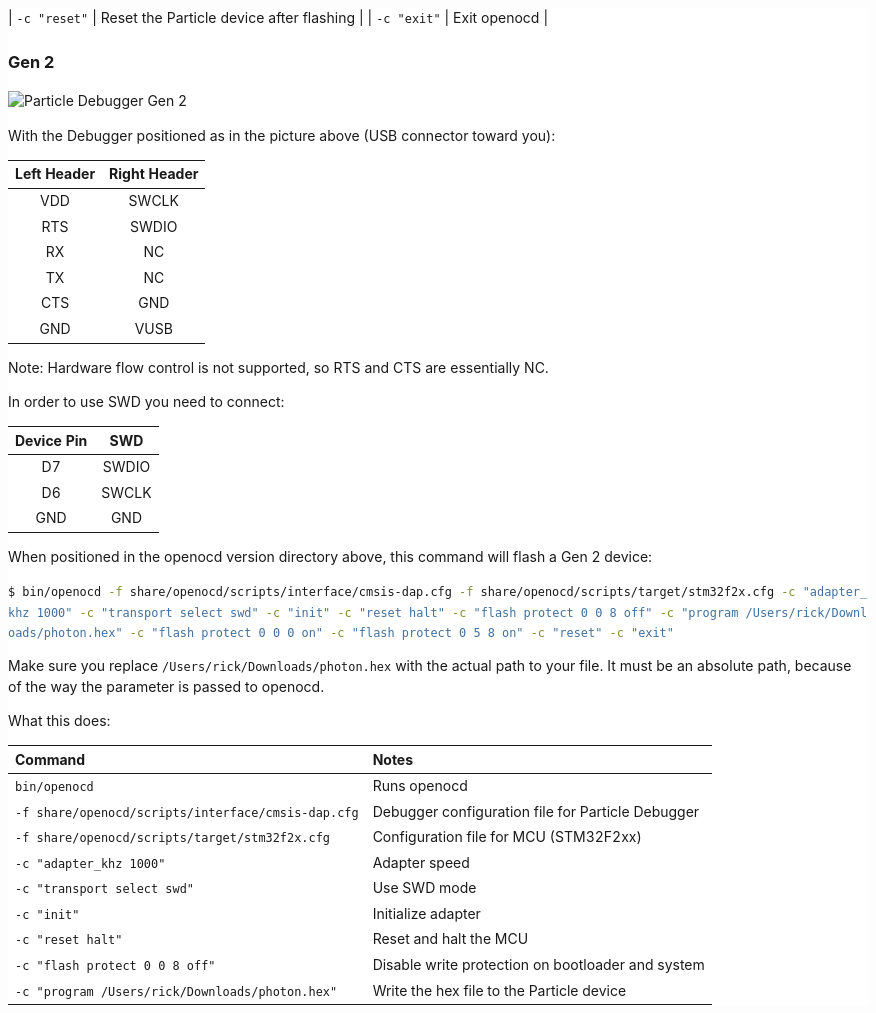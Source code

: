 | `-c "reset"` | Reset the Particle device after flashing |
| `-c "exit"` | Exit openocd |


### Gen 2

![Particle Debugger Gen 2](/assets/images/debugger1.jpg)

With the Debugger positioned as in the picture above (USB connector toward you):

| Left Header | Right Header |
| :---------: | :---: |
| VDD         | SWCLK |
| RTS         | SWDIO |
| RX          | NC    |
| TX          | NC    |
| CTS         | GND   |
| GND         | VUSB  |

Note: Hardware flow control is not supported, so RTS and CTS are essentially NC.

In order to use SWD you need to connect:

| Device Pin | SWD   |
| :--------: | :---: |
| D7         | SWDIO |
| D6         | SWCLK |
| GND        | GND   |

When positioned in the openocd version directory above, this command will flash a Gen 2 device:

```sh
$ bin/openocd -f share/openocd/scripts/interface/cmsis-dap.cfg -f share/openocd/scripts/target/stm32f2x.cfg -c "adapter_khz 1000" -c "transport select swd" -c "init" -c "reset halt" -c "flash protect 0 0 8 off" -c "program /Users/rick/Downloads/photon.hex" -c "flash protect 0 0 0 on" -c "flash protect 0 5 8 on" -c "reset" -c "exit"
```

Make sure you replace `/Users/rick/Downloads/photon.hex` with the actual path to your file. It must be an absolute path, because of the way the parameter is passed to openocd.

What this does:

| Command | Notes |
| :--- | :--- |
| `bin/openocd` | Runs openocd |
| `-f share/openocd/scripts/interface/cmsis-dap.cfg` | Debugger configuration file for Particle Debugger |
| `-f share/openocd/scripts/target/stm32f2x.cfg` | Configuration file for MCU (STM32F2xx) |
| `-c "adapter_khz 1000"` | Adapter speed |
| `-c "transport select swd"` | Use SWD mode |
| `-c "init"` | Initialize adapter |
| `-c "reset halt"` | Reset and halt the MCU |
| `-c "flash protect 0 0 8 off"` | Disable write protection on bootloader and system |
| `-c "program /Users/rick/Downloads/photon.hex"` | Write the hex file to the Particle device |